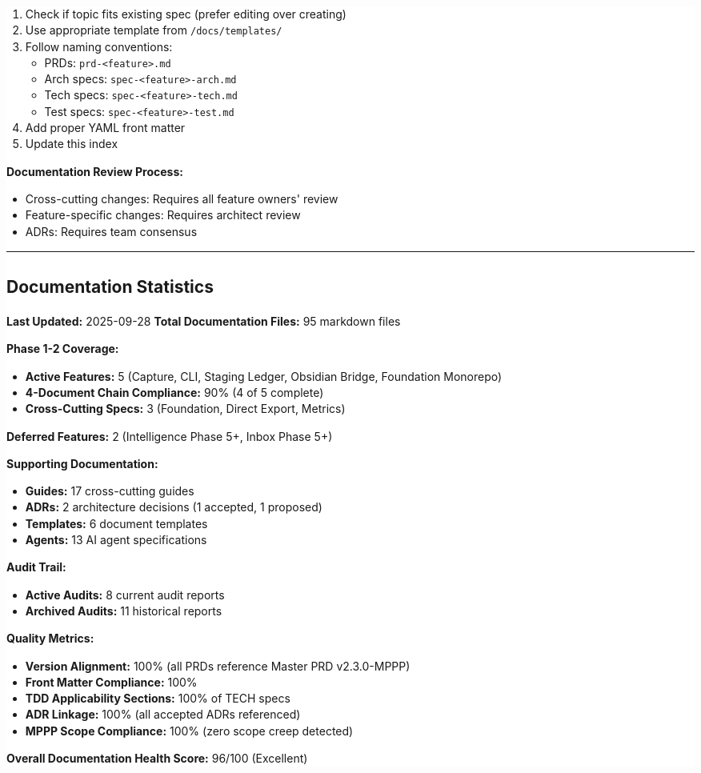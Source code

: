 1. Check if topic fits existing spec (prefer editing over creating)
2. Use appropriate template from `/docs/templates/`
3. Follow naming conventions:
   - PRDs: `prd-<feature>.md`
   - Arch specs: `spec-<feature>-arch.md`
   - Tech specs: `spec-<feature>-tech.md`
   - Test specs: `spec-<feature>-test.md`
4. Add proper YAML front matter
5. Update this index

**Documentation Review Process:**

- Cross-cutting changes: Requires all feature owners' review
- Feature-specific changes: Requires architect review
- ADRs: Requires team consensus

---

## Documentation Statistics

**Last Updated:** 2025-09-28
**Total Documentation Files:** 95 markdown files

**Phase 1-2 Coverage:**

- **Active Features:** 5 (Capture, CLI, Staging Ledger, Obsidian Bridge, Foundation Monorepo)
- **4-Document Chain Compliance:** 90% (4 of 5 complete)
- **Cross-Cutting Specs:** 3 (Foundation, Direct Export, Metrics)

**Deferred Features:** 2 (Intelligence Phase 5+, Inbox Phase 5+)

**Supporting Documentation:**

- **Guides:** 17 cross-cutting guides
- **ADRs:** 2 architecture decisions (1 accepted, 1 proposed)
- **Templates:** 6 document templates
- **Agents:** 13 AI agent specifications

**Audit Trail:**

- **Active Audits:** 8 current audit reports
- **Archived Audits:** 11 historical reports

**Quality Metrics:**

- **Version Alignment:** 100% (all PRDs reference Master PRD v2.3.0-MPPP)
- **Front Matter Compliance:** 100%
- **TDD Applicability Sections:** 100% of TECH specs
- **ADR Linkage:** 100% (all accepted ADRs referenced)
- **MPPP Scope Compliance:** 100% (zero scope creep detected)

**Overall Documentation Health Score:** 96/100 (Excellent)
